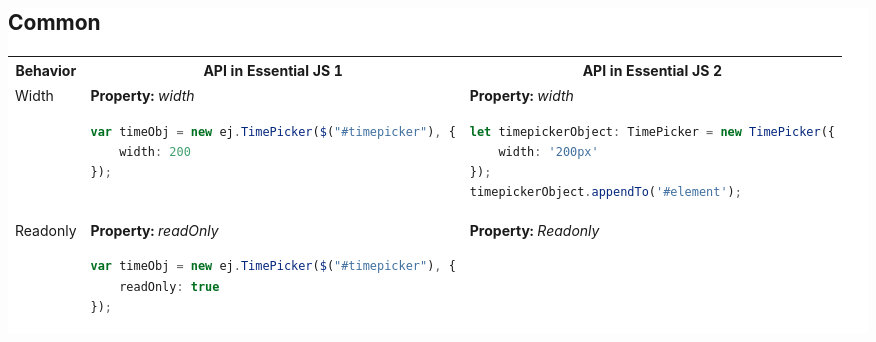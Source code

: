 </td>
</tr>
</thead>
</table>

## Common


<table>
<thead>
<tr>
<th>Behavior</th>
<th>API in Essential JS 1</th>
<th>API in Essential JS 2</th>
</tr>
<tr>
<td>
Width
</td>
<td>
<b>Property:</b> <i>width</i>

```ts
var timeObj = new ej.TimePicker($("#timepicker"), {
    width: 200
});
```

</td>
<td>
<b>Property:</b> <i>width</i>

```ts
let timepickerObject: TimePicker = new TimePicker({
    width: '200px'
});
timepickerObject.appendTo('#element');
```

</td>
</tr>
<tr>
<td>
Readonly
</td>
<td>
<b>Property:</b> <i>readOnly</i>

```ts
var timeObj = new ej.TimePicker($("#timepicker"), {
    readOnly: true
});
```

</td>
<td>
<b>Property:</b> <i>Readonly</i>
